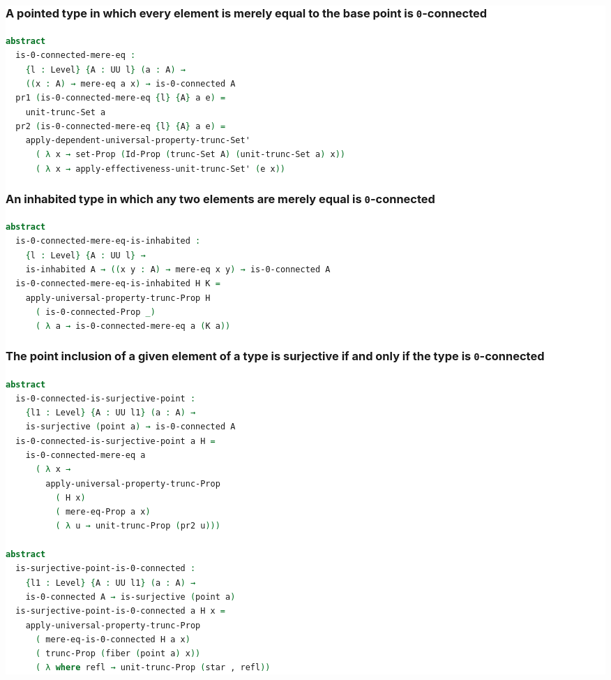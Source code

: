 ### A pointed type in which every element is merely equal to the base point is `0`-connected

```agda
abstract
  is-0-connected-mere-eq :
    {l : Level} {A : UU l} (a : A) →
    ((x : A) → mere-eq a x) → is-0-connected A
  pr1 (is-0-connected-mere-eq {l} {A} a e) =
    unit-trunc-Set a
  pr2 (is-0-connected-mere-eq {l} {A} a e) =
    apply-dependent-universal-property-trunc-Set'
      ( λ x → set-Prop (Id-Prop (trunc-Set A) (unit-trunc-Set a) x))
      ( λ x → apply-effectiveness-unit-trunc-Set' (e x))
```

### An inhabited type in which any two elements are merely equal is `0`-connected

```agda
abstract
  is-0-connected-mere-eq-is-inhabited :
    {l : Level} {A : UU l} →
    is-inhabited A → ((x y : A) → mere-eq x y) → is-0-connected A
  is-0-connected-mere-eq-is-inhabited H K =
    apply-universal-property-trunc-Prop H
      ( is-0-connected-Prop _)
      ( λ a → is-0-connected-mere-eq a (K a))
```

### The point inclusion of a given element of a type is surjective if and only if the type is `0`-connected

```agda
abstract
  is-0-connected-is-surjective-point :
    {l1 : Level} {A : UU l1} (a : A) →
    is-surjective (point a) → is-0-connected A
  is-0-connected-is-surjective-point a H =
    is-0-connected-mere-eq a
      ( λ x →
        apply-universal-property-trunc-Prop
          ( H x)
          ( mere-eq-Prop a x)
          ( λ u → unit-trunc-Prop (pr2 u)))

abstract
  is-surjective-point-is-0-connected :
    {l1 : Level} {A : UU l1} (a : A) →
    is-0-connected A → is-surjective (point a)
  is-surjective-point-is-0-connected a H x =
    apply-universal-property-trunc-Prop
      ( mere-eq-is-0-connected H a x)
      ( trunc-Prop (fiber (point a) x))
      ( λ where refl → unit-trunc-Prop (star , refl))
```
